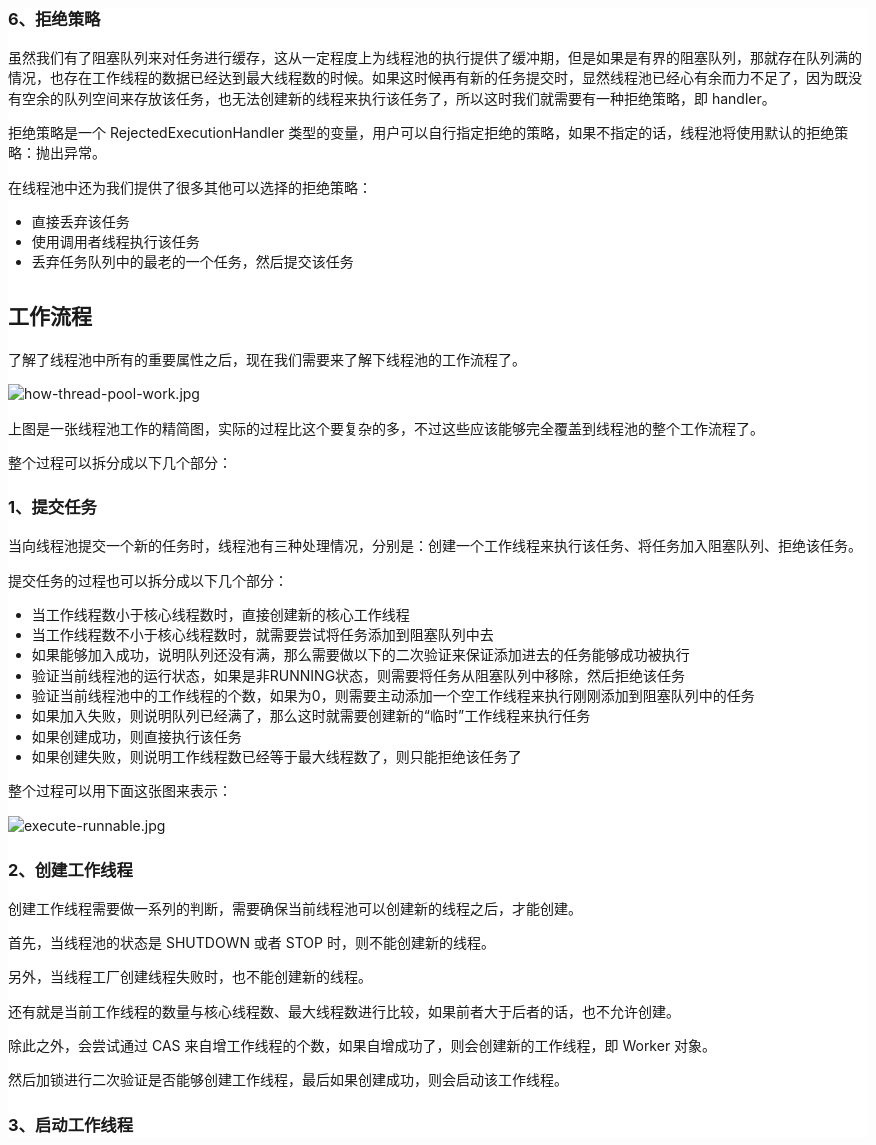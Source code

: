 ### 6、拒绝策略

虽然我们有了阻塞队列来对任务进行缓存，这从一定程度上为线程池的执行提供了缓冲期，但是如果是有界的阻塞队列，那就存在队列满的情况，也存在工作线程的数据已经达到最大线程数的时候。如果这时候再有新的任务提交时，显然线程池已经心有余而力不足了，因为既没有空余的队列空间来存放该任务，也无法创建新的线程来执行该任务了，所以这时我们就需要有一种拒绝策略，即 handler。

拒绝策略是一个 RejectedExecutionHandler 类型的变量，用户可以自行指定拒绝的策略，如果不指定的话，线程池将使用默认的拒绝策略：抛出异常。

在线程池中还为我们提供了很多其他可以选择的拒绝策略：

- 直接丢弃该任务
- 使用调用者线程执行该任务
- 丢弃任务队列中的最老的一个任务，然后提交该任务

## 工作流程

了解了线程池中所有的重要属性之后，现在我们需要来了解下线程池的工作流程了。

![how-thread-pool-work.jpg](https://mmbiz.qpic.cn/mmbiz_jpg/GtXvavW2UlxibQW8iaFzFicbDic8FhXiaqOicXT8CWic3iaibJs65Ztiaic8aALdyr9Fp1icYKbU3CXoI4oKe3vxIXdZZA5tGw/640?wx_fmt=jpeg&tp=webp&wxfrom=5&wx_lazy=1&wx_co=1)

上图是一张线程池工作的精简图，实际的过程比这个要复杂的多，不过这些应该能够完全覆盖到线程池的整个工作流程了。

整个过程可以拆分成以下几个部分：

### 1、提交任务

当向线程池提交一个新的任务时，线程池有三种处理情况，分别是：创建一个工作线程来执行该任务、将任务加入阻塞队列、拒绝该任务。

提交任务的过程也可以拆分成以下几个部分：

- 当工作线程数小于核心线程数时，直接创建新的核心工作线程
- 当工作线程数不小于核心线程数时，就需要尝试将任务添加到阻塞队列中去
- 如果能够加入成功，说明队列还没有满，那么需要做以下的二次验证来保证添加进去的任务能够成功被执行
- 验证当前线程池的运行状态，如果是非RUNNING状态，则需要将任务从阻塞队列中移除，然后拒绝该任务
- 验证当前线程池中的工作线程的个数，如果为0，则需要主动添加一个空工作线程来执行刚刚添加到阻塞队列中的任务
- 如果加入失败，则说明队列已经满了，那么这时就需要创建新的“临时”工作线程来执行任务
- 如果创建成功，则直接执行该任务
- 如果创建失败，则说明工作线程数已经等于最大线程数了，则只能拒绝该任务了

整个过程可以用下面这张图来表示：

![execute-runnable.jpg](https://mmbiz.qpic.cn/mmbiz_jpg/GtXvavW2UlxibQW8iaFzFicbDic8FhXiaqOicXvaI4w9N9h3PibJem51dSEFeuibH009pgBrlxEEKn1cMwiaufgfe6iaFkZA/640?wx_fmt=jpeg&tp=webp&wxfrom=5&wx_lazy=1&wx_co=1)

### 2、创建工作线程

创建工作线程需要做一系列的判断，需要确保当前线程池可以创建新的线程之后，才能创建。

首先，当线程池的状态是 SHUTDOWN 或者 STOP 时，则不能创建新的线程。

另外，当线程工厂创建线程失败时，也不能创建新的线程。

还有就是当前工作线程的数量与核心线程数、最大线程数进行比较，如果前者大于后者的话，也不允许创建。

除此之外，会尝试通过 CAS 来自增工作线程的个数，如果自增成功了，则会创建新的工作线程，即 Worker 对象。

然后加锁进行二次验证是否能够创建工作线程，最后如果创建成功，则会启动该工作线程。

### 3、启动工作线程
